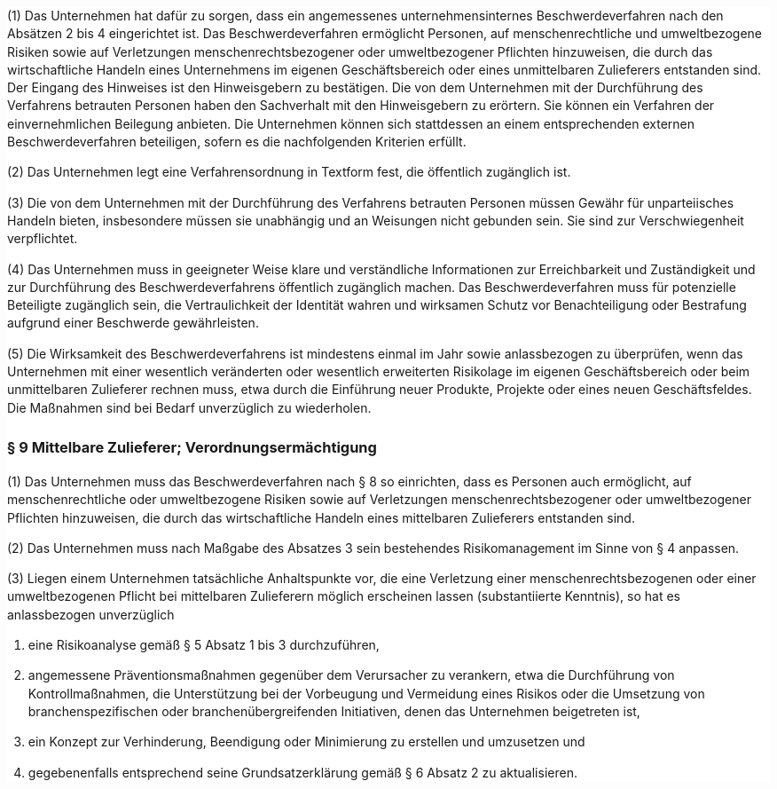 (1) Das Unternehmen hat dafür zu sorgen, dass ein angemessenes unternehmensinternes Beschwerdeverfahren nach den Absätzen 2 bis 4 eingerichtet ist. Das Beschwerdeverfahren ermöglicht Personen, auf menschenrechtliche und umweltbezogene Risiken sowie auf Verletzungen menschenrechtsbezogener oder umweltbezogener Pflichten hinzuweisen, die durch das wirtschaftliche Handeln eines Unternehmens im eigenen Geschäftsbereich oder eines unmittelbaren Zulieferers entstanden sind. Der Eingang des Hinweises ist den Hinweisgebern zu bestätigen. Die von dem Unternehmen mit der Durchführung des Verfahrens betrauten Personen haben den Sachverhalt mit den Hinweisgebern zu erörtern. Sie können ein Verfahren der einvernehmlichen Beilegung anbieten. Die Unternehmen können sich stattdessen an einem entsprechenden externen Beschwerdeverfahren beteiligen, sofern es die nachfolgenden Kriterien erfüllt.

(2) Das Unternehmen legt eine Verfahrensordnung in Textform fest, die öffentlich zugänglich ist.

(3) Die von dem Unternehmen mit der Durchführung des Verfahrens betrauten Personen müssen Gewähr für unparteiisches Handeln bieten, insbesondere müssen sie unabhängig und an Weisungen nicht gebunden sein. Sie sind zur Verschwiegenheit verpflichtet.

(4) Das Unternehmen muss in geeigneter Weise klare und verständliche Informationen zur Erreichbarkeit und Zuständigkeit und zur Durchführung des Beschwerdeverfahrens öffentlich zugänglich machen. Das Beschwerdeverfahren muss für potenzielle Beteiligte zugänglich sein, die Vertraulichkeit der Identität wahren und wirksamen Schutz vor Benachteiligung oder Bestrafung aufgrund einer Beschwerde gewährleisten.

(5) Die Wirksamkeit des Beschwerdeverfahrens ist mindestens einmal im Jahr sowie anlassbezogen zu überprüfen, wenn das Unternehmen mit einer wesentlich veränderten oder wesentlich erweiterten Risikolage im eigenen Geschäftsbereich oder beim unmittelbaren Zulieferer rechnen muss, etwa durch die Einführung neuer Produkte, Projekte oder eines neuen Geschäftsfeldes. Die Maßnahmen sind bei Bedarf unverzüglich zu wiederholen.


### § 9 Mittelbare Zulieferer; Verordnungsermächtigung

(1) Das Unternehmen muss das Beschwerdeverfahren nach § 8 so einrichten, dass es Personen auch ermöglicht, auf menschenrechtliche oder umweltbezogene Risiken sowie auf Verletzungen menschenrechtsbezogener oder umweltbezogener Pflichten hinzuweisen, die durch das wirtschaftliche Handeln eines mittelbaren Zulieferers entstanden sind.

(2) Das Unternehmen muss nach Maßgabe des Absatzes 3 sein bestehendes Risikomanagement im Sinne von § 4 anpassen.

(3) Liegen einem Unternehmen tatsächliche Anhaltspunkte vor, die eine Verletzung einer menschenrechtsbezogenen oder einer umweltbezogenen Pflicht bei mittelbaren Zulieferern möglich erscheinen lassen (substantiierte Kenntnis), so hat es anlassbezogen unverzüglich

1.  eine Risikoanalyse gemäß § 5 Absatz 1 bis 3 durchzuführen,


2.  angemessene Präventionsmaßnahmen gegenüber dem Verursacher zu verankern, etwa die Durchführung von Kontrollmaßnahmen, die Unterstützung bei der Vorbeugung und Vermeidung eines Risikos oder die Umsetzung von branchenspezifischen oder branchenübergreifenden Initiativen, denen das Unternehmen beigetreten ist,


3.  ein Konzept zur Verhinderung, Beendigung oder Minimierung zu erstellen und umzusetzen und


4.  gegebenenfalls entsprechend seine Grundsatzerklärung gemäß § 6 Absatz 2 zu aktualisieren.


